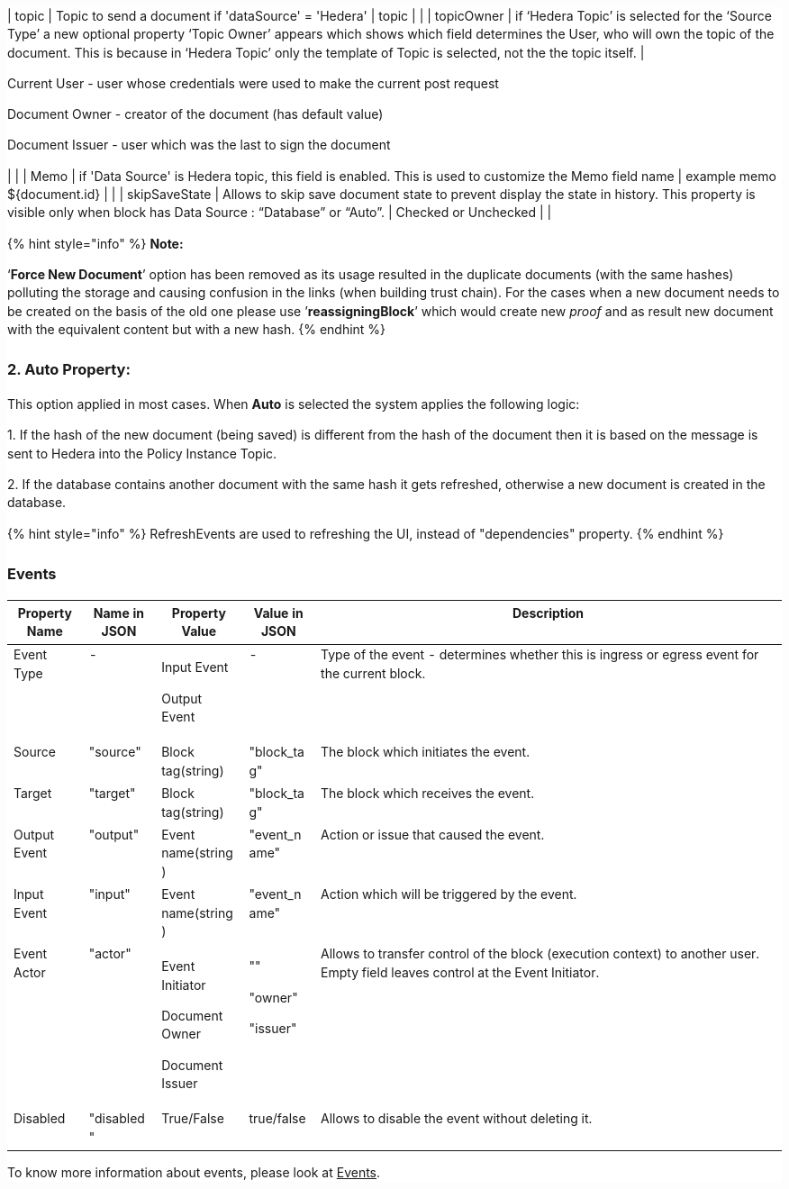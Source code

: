 | topic            | Topic to send a document if 'dataSource' = 'Hedera'                                                                                                                                                                                                                                        | topic                                                                                                                                                                                                                           |        |
| topicOwner       | if ‘Hedera Topic’ is selected for the ‘Source Type’ a new optional property ‘Topic Owner’ appears which shows which field determines the User, who will own the topic of the document. This is because in ‘Hedera Topic’ only the template of Topic is selected, not the the topic itself. | <p>Current User - user whose credentials were used to make the current post request</p><p>Document Owner - creator of the document (has default value)</p><p>Document Issuer - user which was the last to sign the document</p> |        |
| Memo             | if 'Data Source' is Hedera topic, this field is enabled. This is used to customize the Memo field name                                                                                                                                                                                     | example memo ${document.id}                                                                                                                                                                                                     |        |
| skipSaveState    | Allows to skip save document state to prevent display the state in history. This property is visible only when block has Data Source : “Database” or “Auto”.                                                                                                                               | Checked or Unchecked                                                                                                                                                                                                            |        |

{% hint style="info" %}
**Note:**

‘**Force New Document**’ option has been removed as its usage resulted in the duplicate documents (with the same hashes) polluting the storage and causing confusion in the links (when building trust chain). For the cases when a new document needs to be created on the basis of the old one please use ’**reassigningBlock**’ which would create new _proof_ and as result new document with the equivalent content but with a new hash.
{% endhint %}

### 2. Auto Property:

This option applied in most cases. When **Auto** is selected the system applies the following logic:

1\. If the hash of the new document (being saved) is different from the hash of the document then it is based on the message is sent to Hedera into the Policy Instance Topic.

2\. If the database contains another document with the same hash it gets refreshed, otherwise a new document is created in the database.

{% hint style="info" %}
RefreshEvents are used to refreshing the UI, instead of "dependencies" property.
{% endhint %}

### Events

| Property Name | Name in JSON | Property Value                                                    | Value in JSON                          | Description                                                                                                                     |
| ------------- | ------------ | ----------------------------------------------------------------- | -------------------------------------- | ------------------------------------------------------------------------------------------------------------------------------- |
| Event Type    | -            | <p>Input Event</p><p>Output Event</p>                             | -                                      | Type of the event - determines whether this is ingress or egress event for the current block.                                   |
| Source        | "source"     | Block tag(string)                                                 | "block\_tag"                           | The block which initiates the event.                                                                                            |
| Target        | "target"     | Block tag(string)                                                 | "block\_tag"                           | The block which receives the event.                                                                                             |
| Output Event  | "output"     | Event name(string)                                                | "event\_name"                          | Action or issue that caused the event.                                                                                          |
| Input Event   | "input"      | Event name(string)                                                | "event\_name"                          | Action which will be triggered by the event.                                                                                    |
| Event Actor   | "actor"      | <p>Event Initiator</p><p>Document Owner</p><p>Document Issuer</p> | <p>""</p><p>"owner"</p><p>"issuer"</p> | Allows to transfer control of the block (execution context) to another user. Empty field leaves control at the Event Initiator. |
| Disabled      | "disabled"   | True/False                                                        | true/false                             | Allows to disable the event without deleting it.                                                                                |

To know more information about events, please look at [Events](events.md).

